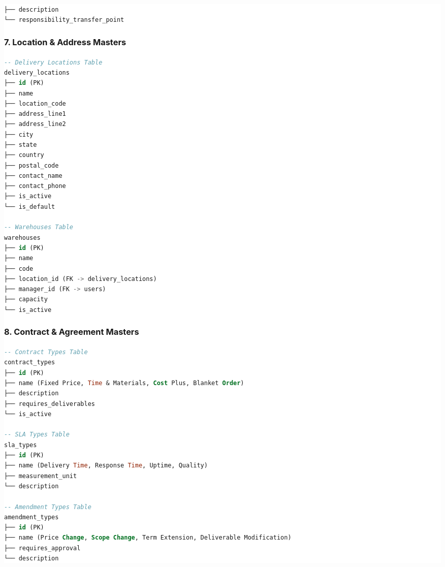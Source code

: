 ```sql
├── description
└── responsibility_transfer_point
```

### 7. **Location & Address Masters**

```sql
-- Delivery Locations Table
delivery_locations
├── id (PK)
├── name
├── location_code
├── address_line1
├── address_line2
├── city
├── state
├── country
├── postal_code
├── contact_name
├── contact_phone
├── is_active
└── is_default

-- Warehouses Table
warehouses
├── id (PK)
├── name
├── code
├── location_id (FK -> delivery_locations)
├── manager_id (FK -> users)
├── capacity
└── is_active
```

### 8. **Contract & Agreement Masters**

```sql
-- Contract Types Table
contract_types
├── id (PK)
├── name (Fixed Price, Time & Materials, Cost Plus, Blanket Order)
├── description
├── requires_deliverables
└── is_active

-- SLA Types Table
sla_types
├── id (PK)
├── name (Delivery Time, Response Time, Uptime, Quality)
├── measurement_unit
└── description

-- Amendment Types Table
amendment_types
├── id (PK)
├── name (Price Change, Scope Change, Term Extension, Deliverable Modification)
├── requires_approval
└── description
```
